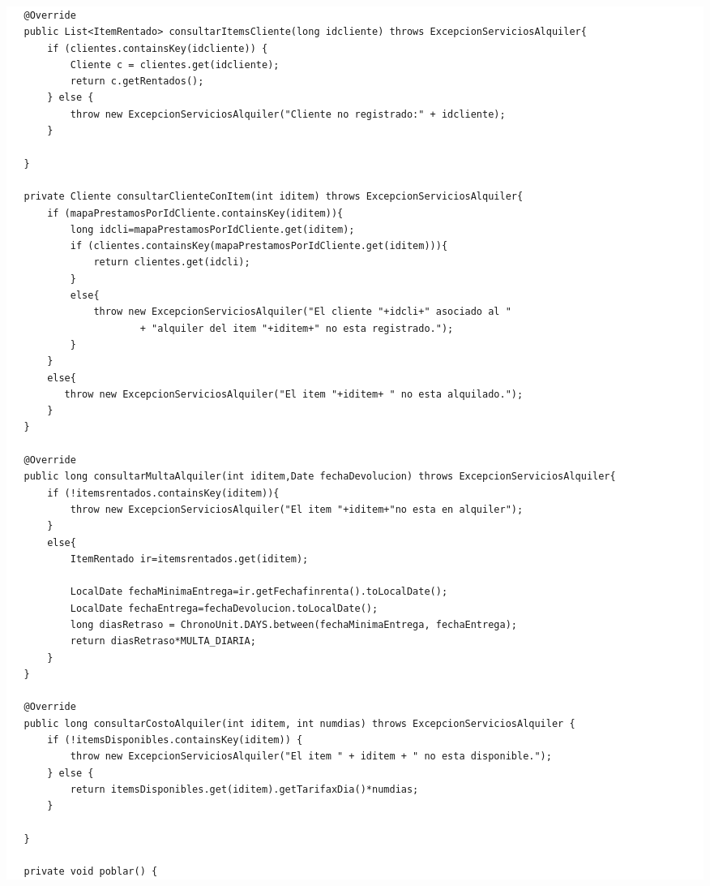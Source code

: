        @Override
       public List<ItemRentado> consultarItemsCliente(long idcliente) throws ExcepcionServiciosAlquiler{        
           if (clientes.containsKey(idcliente)) {
               Cliente c = clientes.get(idcliente);
               return c.getRentados();            
           } else {
               throw new ExcepcionServiciosAlquiler("Cliente no registrado:" + idcliente);
           }
    
       }
    
       private Cliente consultarClienteConItem(int iditem) throws ExcepcionServiciosAlquiler{
           if (mapaPrestamosPorIdCliente.containsKey(iditem)){  
               long idcli=mapaPrestamosPorIdCliente.get(iditem);
               if (clientes.containsKey(mapaPrestamosPorIdCliente.get(iditem))){
                   return clientes.get(idcli);
               }
               else{
                   throw new ExcepcionServiciosAlquiler("El cliente "+idcli+" asociado al "
                           + "alquiler del item "+iditem+" no esta registrado.");
               }                        
           }
           else{
              throw new ExcepcionServiciosAlquiler("El item "+iditem+ " no esta alquilado.");
           }
       }
    
       @Override
       public long consultarMultaAlquiler(int iditem,Date fechaDevolucion) throws ExcepcionServiciosAlquiler{
           if (!itemsrentados.containsKey(iditem)){
               throw new ExcepcionServiciosAlquiler("El item "+iditem+"no esta en alquiler");
           }
           else{
               ItemRentado ir=itemsrentados.get(iditem);
    
               LocalDate fechaMinimaEntrega=ir.getFechafinrenta().toLocalDate();
               LocalDate fechaEntrega=fechaDevolucion.toLocalDate();
               long diasRetraso = ChronoUnit.DAYS.between(fechaMinimaEntrega, fechaEntrega);
               return diasRetraso*MULTA_DIARIA;
           }
       }
    
       @Override
       public long consultarCostoAlquiler(int iditem, int numdias) throws ExcepcionServiciosAlquiler {
           if (!itemsDisponibles.containsKey(iditem)) {
               throw new ExcepcionServiciosAlquiler("El item " + iditem + " no esta disponible.");
           } else {
               return itemsDisponibles.get(iditem).getTarifaxDia()*numdias;
           }
    
       }
    
       private void poblar() {
    